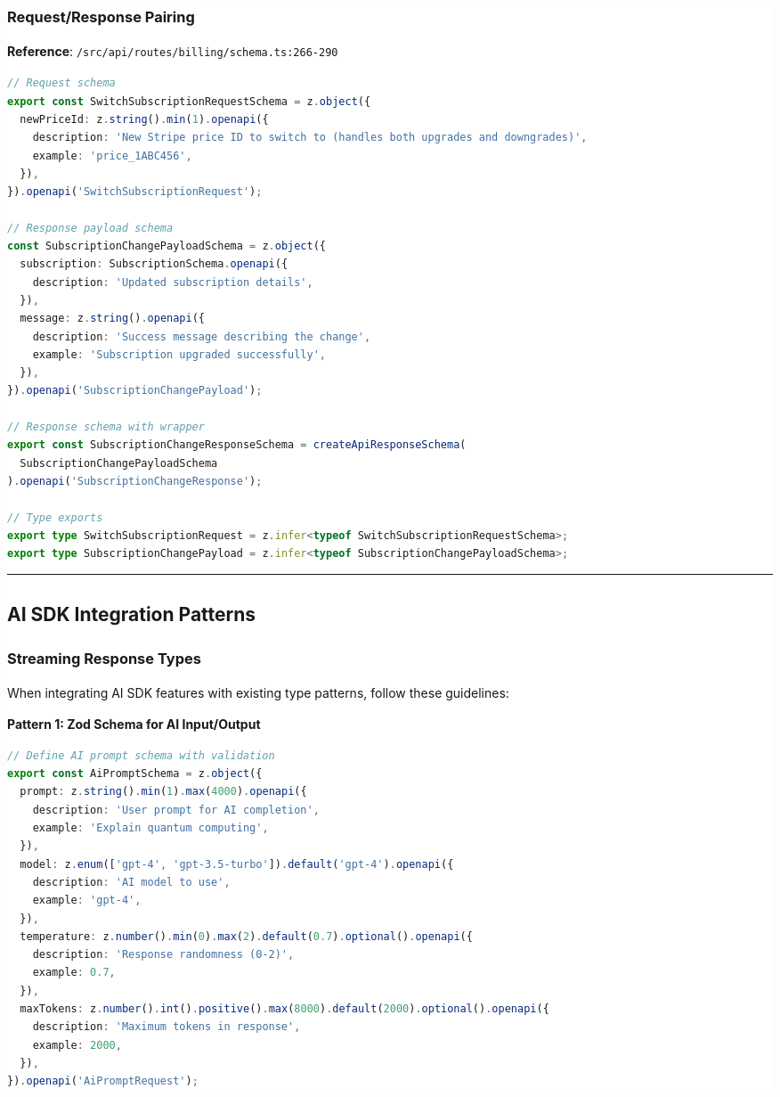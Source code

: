 ### Request/Response Pairing

**Reference**: `/src/api/routes/billing/schema.ts:266-290`

```typescript
// Request schema
export const SwitchSubscriptionRequestSchema = z.object({
  newPriceId: z.string().min(1).openapi({
    description: 'New Stripe price ID to switch to (handles both upgrades and downgrades)',
    example: 'price_1ABC456',
  }),
}).openapi('SwitchSubscriptionRequest');

// Response payload schema
const SubscriptionChangePayloadSchema = z.object({
  subscription: SubscriptionSchema.openapi({
    description: 'Updated subscription details',
  }),
  message: z.string().openapi({
    description: 'Success message describing the change',
    example: 'Subscription upgraded successfully',
  }),
}).openapi('SubscriptionChangePayload');

// Response schema with wrapper
export const SubscriptionChangeResponseSchema = createApiResponseSchema(
  SubscriptionChangePayloadSchema
).openapi('SubscriptionChangeResponse');

// Type exports
export type SwitchSubscriptionRequest = z.infer<typeof SwitchSubscriptionRequestSchema>;
export type SubscriptionChangePayload = z.infer<typeof SubscriptionChangePayloadSchema>;
```

---

## AI SDK Integration Patterns

### Streaming Response Types

When integrating AI SDK features with existing type patterns, follow these guidelines:

**Pattern 1: Zod Schema for AI Input/Output**

```typescript
// Define AI prompt schema with validation
export const AiPromptSchema = z.object({
  prompt: z.string().min(1).max(4000).openapi({
    description: 'User prompt for AI completion',
    example: 'Explain quantum computing',
  }),
  model: z.enum(['gpt-4', 'gpt-3.5-turbo']).default('gpt-4').openapi({
    description: 'AI model to use',
    example: 'gpt-4',
  }),
  temperature: z.number().min(0).max(2).default(0.7).optional().openapi({
    description: 'Response randomness (0-2)',
    example: 0.7,
  }),
  maxTokens: z.number().int().positive().max(8000).default(2000).optional().openapi({
    description: 'Maximum tokens in response',
    example: 2000,
  }),
}).openapi('AiPromptRequest');

```